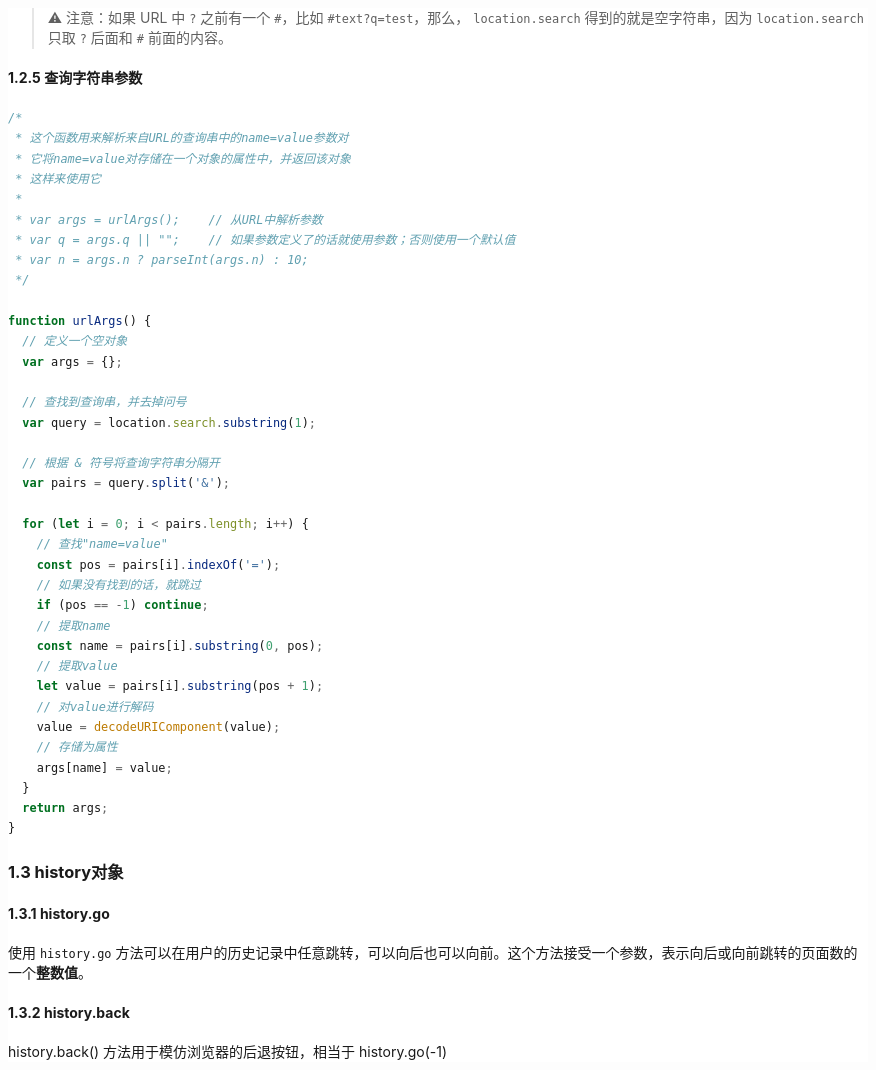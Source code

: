 > ⚠️ 注意：如果 URL 中 `?` 之前有一个 `#`，比如 `#text?q=test`，那么， `location.search` 得到的就是空字符串，因为 `location.search`只取 `?` 后面和 `#` 前面的内容。

#### 1.2.5 查询字符串参数

```js
/*
 * 这个函数用来解析来自URL的查询串中的name=value参数对
 * 它将name=value对存储在一个对象的属性中，并返回该对象
 * 这样来使用它
 *
 * var args = urlArgs();	// 从URL中解析参数
 * var q = args.q || "";	// 如果参数定义了的话就使用参数；否则使用一个默认值
 * var n = args.n ? parseInt(args.n) : 10;
 */

function urlArgs() {
  // 定义一个空对象
  var args = {};

  // 查找到查询串，并去掉问号
  var query = location.search.substring(1);

  // 根据 & 符号将查询字符串分隔开
  var pairs = query.split('&');

  for (let i = 0; i < pairs.length; i++) {
    // 查找"name=value"
    const pos = pairs[i].indexOf('=');
    // 如果没有找到的话，就跳过
    if (pos == -1) continue;
    // 提取name
    const name = pairs[i].substring(0, pos);
    // 提取value
    let value = pairs[i].substring(pos + 1);
    // 对value进行解码
    value = decodeURIComponent(value);
    // 存储为属性
    args[name] = value;
  }
  return args;
}
```

### 1.3 history对象

#### 1.3.1 history.go

使用  `history.go` 方法可以在用户的历史记录中任意跳转，可以向后也可以向前。这个方法接受一个参数，表示向后或向前跳转的页面数的一个**整数值**。

#### 1.3.2 history.back

history.back() 方法用于模仿浏览器的后退按钮，相当于 history.go(-1)
